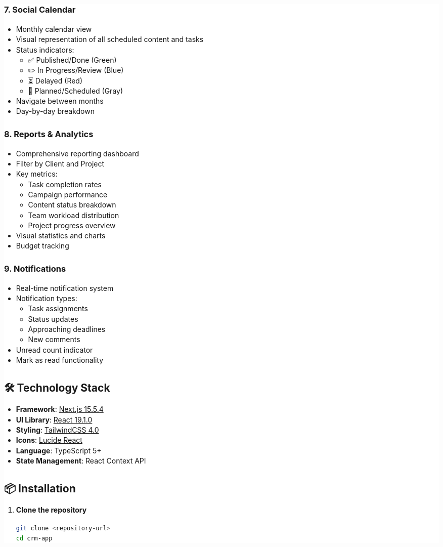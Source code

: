 ### 7. **Social Calendar**

- Monthly calendar view
- Visual representation of all scheduled content and tasks
- Status indicators:
  - ✅ Published/Done (Green)
  - ✏️ In Progress/Review (Blue)
  - ⏳ Delayed (Red)
  - 📅 Planned/Scheduled (Gray)
- Navigate between months
- Day-by-day breakdown

### 8. **Reports & Analytics**

- Comprehensive reporting dashboard
- Filter by Client and Project
- Key metrics:
  - Task completion rates
  - Campaign performance
  - Content status breakdown
  - Team workload distribution
  - Project progress overview
- Visual statistics and charts
- Budget tracking

### 9. **Notifications**

- Real-time notification system
- Notification types:
  - Task assignments
  - Status updates
  - Approaching deadlines
  - New comments
- Unread count indicator
- Mark as read functionality

## 🛠️ Technology Stack

- **Framework**: [Next.js 15.5.4](https://nextjs.org/)
- **UI Library**: [React 19.1.0](https://react.dev/)
- **Styling**: [TailwindCSS 4.0](https://tailwindcss.com/)
- **Icons**: [Lucide React](https://lucide.dev/)
- **Language**: TypeScript 5+
- **State Management**: React Context API

## 📦 Installation

1. **Clone the repository**

   ```bash
   git clone <repository-url>
   cd crm-app
   ```
